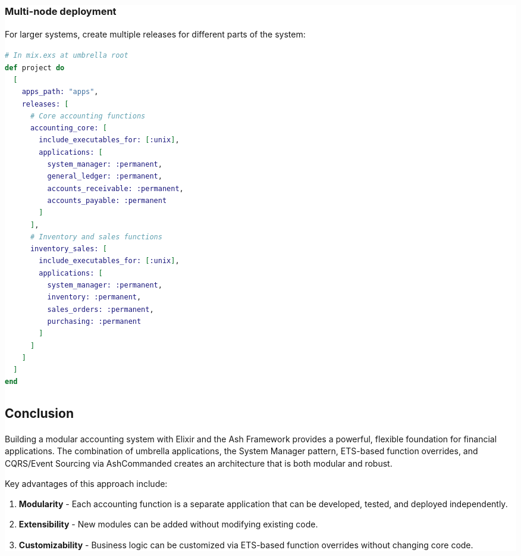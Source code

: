 ```elixir
```

### Multi-node deployment

For larger systems, create multiple releases for different parts of the system:

```elixir
# In mix.exs at umbrella root
def project do
  [
    apps_path: "apps",
    releases: [
      # Core accounting functions
      accounting_core: [
        include_executables_for: [:unix],
        applications: [
          system_manager: :permanent,
          general_ledger: :permanent,
          accounts_receivable: :permanent,
          accounts_payable: :permanent
        ]
      ],
      # Inventory and sales functions
      inventory_sales: [
        include_executables_for: [:unix],
        applications: [
          system_manager: :permanent,
          inventory: :permanent,
          sales_orders: :permanent,
          purchasing: :permanent
        ]
      ]
    ]
  ]
end
```

## Conclusion

Building a modular accounting system with Elixir and the Ash Framework provides a powerful, flexible foundation for financial applications. The combination of umbrella applications, the System Manager pattern, ETS-based function overrides, and CQRS/Event Sourcing via AshCommanded creates an architecture that is both modular and robust.

Key advantages of this approach include:

1. **Modularity** - Each accounting function is a separate application that can be developed, tested, and deployed independently.

2. **Extensibility** - New modules can be added without modifying existing code.

3. **Customizability** - Business logic can be customized via ETS-based function overrides without changing core code.
